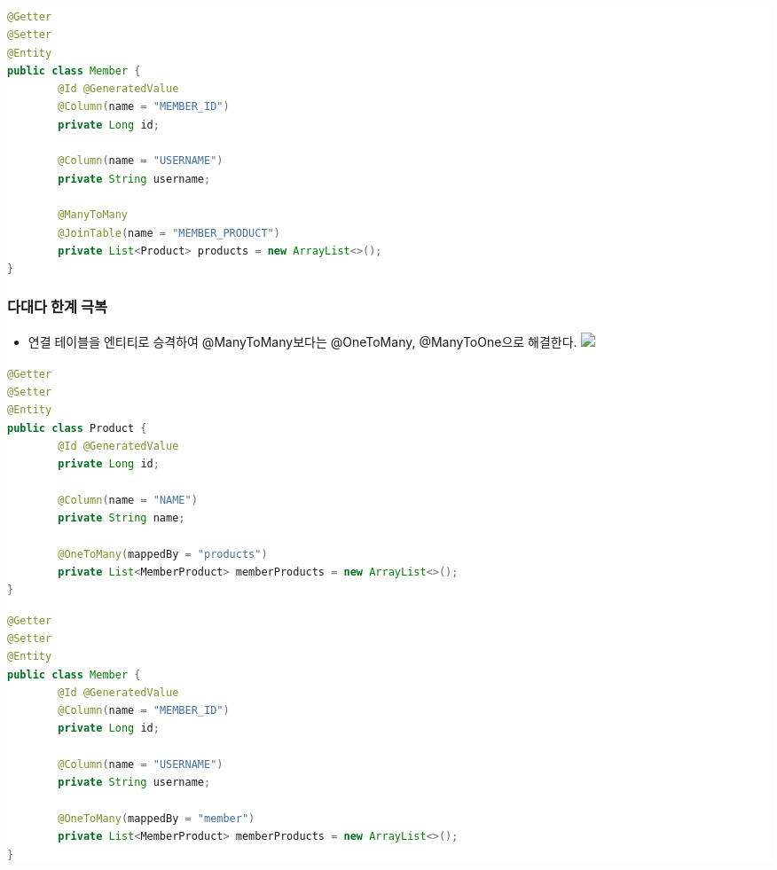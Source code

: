 ```java
@Getter
@Setter
@Entity
public class Member {
		@Id @GeneratedValue
		@Column(name = "MEMBER_ID")
		private Long id;
		
		@Column(name = "USERNAME")
		private String username;
		
		@ManyToMany
		@JoinTable(name = "MEMBER_PRODUCT")
		private List<Product> products = new ArrayList<>();
}
```

### 다대다 한계 극복

- 연결 테이블을 엔티티로 승격하여 @ManyToMany보다는 @OneToMany, @ManyToOne으로 해결한다.
![](https://velog.velcdn.com/images/hong-brother/post/262782e8-fb0a-4b43-8d37-9bdd82085c2e/image.png)

```java
@Getter
@Setter
@Entity
public class Product {
		@Id @GeneratedValue
		private Long id;

		@Column(name = "NAME")
		private String name;
		
		@OneToMany(mappedBy = "products")
		private List<MemberProduct> memberProducts = new ArrayList<>();
}
```

```java
@Getter
@Setter
@Entity
public class Member {
		@Id @GeneratedValue
		@Column(name = "MEMBER_ID")
		private Long id;
		
		@Column(name = "USERNAME")
		private String username;
		
		@OneToMany(mappedBy = "member")
		private List<MemberProduct> memberProducts = new ArrayList<>();
}
```
